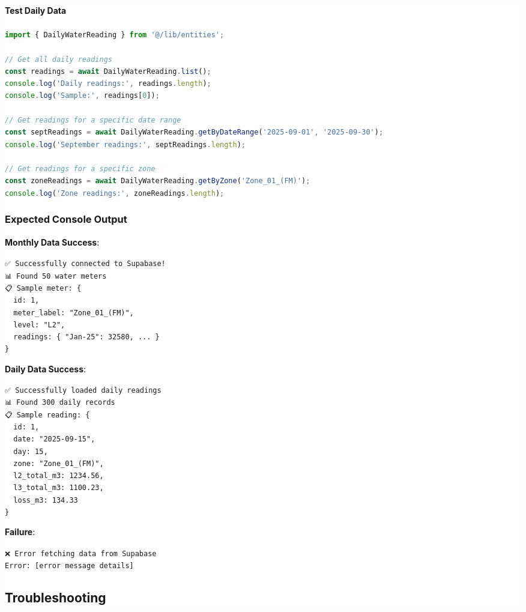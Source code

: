 #### Test Daily Data
```javascript
import { DailyWaterReading } from '@/lib/entities';

// Get all daily readings
const readings = await DailyWaterReading.list();
console.log('Daily readings:', readings.length);
console.log('Sample:', readings[0]);

// Get readings for a specific date range
const septReadings = await DailyWaterReading.getByDateRange('2025-09-01', '2025-09-30');
console.log('September readings:', septReadings.length);

// Get readings for a specific zone
const zoneReadings = await DailyWaterReading.getByZone('Zone_01_(FM)');
console.log('Zone readings:', zoneReadings.length);
```

### Expected Console Output

**Monthly Data Success**:
```
✅ Successfully connected to Supabase!
📊 Found 50 water meters
📋 Sample meter: {
  id: 1,
  meter_label: "Zone_01_(FM)",
  level: "L2",
  readings: { "Jan-25": 32580, ... }
}
```

**Daily Data Success**:
```
✅ Successfully loaded daily readings
📊 Found 300 daily records
📋 Sample reading: {
  id: 1,
  date: "2025-09-15",
  day: 15,
  zone: "Zone_01_(FM)",
  l2_total_m3: 1234.56,
  l3_total_m3: 1100.23,
  loss_m3: 134.33
}
```

**Failure**:
```
❌ Error fetching data from Supabase
Error: [error message details]
```

## Troubleshooting
